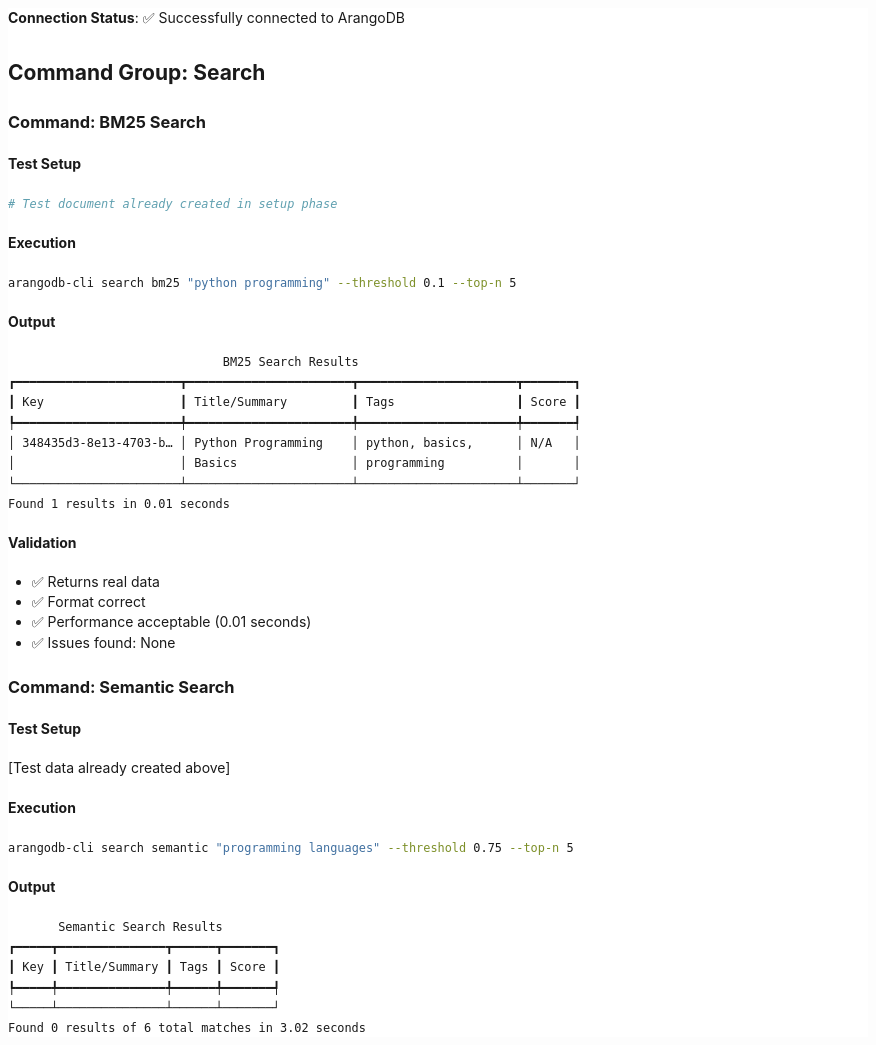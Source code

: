 **Connection Status**: ✅ Successfully connected to ArangoDB

## Command Group: Search

### Command: BM25 Search
#### Test Setup
```bash
# Test document already created in setup phase
```

#### Execution
```bash
arangodb-cli search bm25 "python programming" --threshold 0.1 --top-n 5
```

#### Output
```
                              BM25 Search Results                               
┏━━━━━━━━━━━━━━━━━━━━━━━┳━━━━━━━━━━━━━━━━━━━━━━━┳━━━━━━━━━━━━━━━━━━━━━━┳━━━━━━━┓
┃ Key                   ┃ Title/Summary         ┃ Tags                 ┃ Score ┃
┡━━━━━━━━━━━━━━━━━━━━━━━╇━━━━━━━━━━━━━━━━━━━━━━━╇━━━━━━━━━━━━━━━━━━━━━━╇━━━━━━━┩
│ 348435d3-8e13-4703-b… │ Python Programming    │ python, basics,      │ N/A   │
│                       │ Basics                │ programming          │       │
└───────────────────────┴───────────────────────┴──────────────────────┴───────┘
Found 1 results in 0.01 seconds
```

#### Validation
- ✅ Returns real data
- ✅ Format correct
- ✅ Performance acceptable (0.01 seconds)
- ✅ Issues found: None

### Command: Semantic Search
#### Test Setup
[Test data already created above]

#### Execution
```bash
arangodb-cli search semantic "programming languages" --threshold 0.75 --top-n 5
```

#### Output
```
       Semantic Search Results        
┏━━━━━┳━━━━━━━━━━━━━━━┳━━━━━━┳━━━━━━━┓
┃ Key ┃ Title/Summary ┃ Tags ┃ Score ┃
┡━━━━━╇━━━━━━━━━━━━━━━╇━━━━━━╇━━━━━━━┩
└─────┴───────────────┴──────┴───────┘
Found 0 results of 6 total matches in 3.02 seconds
```
